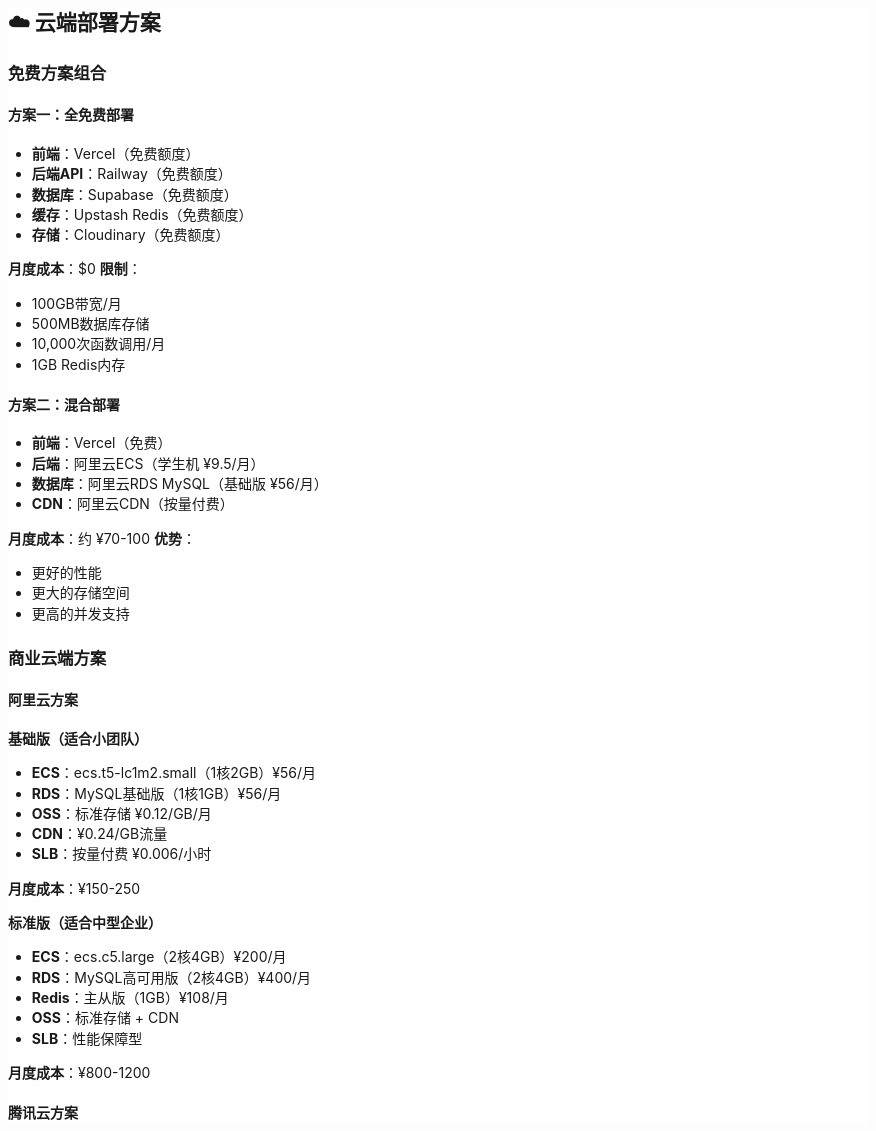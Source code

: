 ## ☁️ 云端部署方案

### 免费方案组合

#### 方案一：全免费部署
- **前端**：Vercel（免费额度）
- **后端API**：Railway（免费额度）
- **数据库**：Supabase（免费额度）
- **缓存**：Upstash Redis（免费额度）
- **存储**：Cloudinary（免费额度）

**月度成本**：$0
**限制**：
- 100GB带宽/月
- 500MB数据库存储
- 10,000次函数调用/月
- 1GB Redis内存

#### 方案二：混合部署
- **前端**：Vercel（免费）
- **后端**：阿里云ECS（学生机 ¥9.5/月）
- **数据库**：阿里云RDS MySQL（基础版 ¥56/月）
- **CDN**：阿里云CDN（按量付费）

**月度成本**：约 ¥70-100
**优势**：
- 更好的性能
- 更大的存储空间
- 更高的并发支持

### 商业云端方案

#### 阿里云方案

**基础版（适合小团队）**
- **ECS**：ecs.t5-lc1m2.small（1核2GB）¥56/月
- **RDS**：MySQL基础版（1核1GB）¥56/月
- **OSS**：标准存储 ¥0.12/GB/月
- **CDN**：¥0.24/GB流量
- **SLB**：按量付费 ¥0.006/小时

**月度成本**：¥150-250

**标准版（适合中型企业）**
- **ECS**：ecs.c5.large（2核4GB）¥200/月
- **RDS**：MySQL高可用版（2核4GB）¥400/月
- **Redis**：主从版（1GB）¥108/月
- **OSS**：标准存储 + CDN
- **SLB**：性能保障型

**月度成本**：¥800-1200

#### 腾讯云方案
